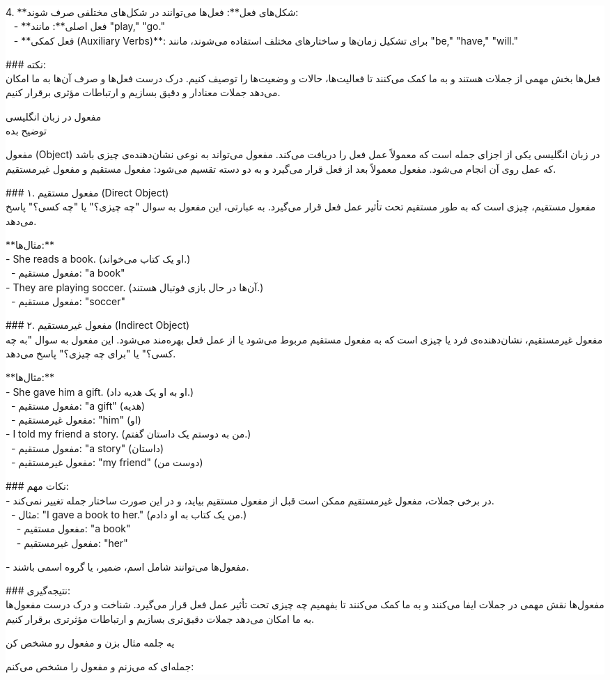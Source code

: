 4\. \*\*شکل‌های فعل\*\*: فعل‌ها می‌توانند در شکل‌های مختلفی صرف شوند:  
   - \*\*فعل اصلی\*\*: مانند "play," "go."  
   - \*\*فعل کمکی (Auxiliary Verbs)\*\*: برای تشکیل زمان‌ها و ساختارهای مختلف استفاده می‌شوند، مانند "be," "have," "will."

\#\#\# نکته:  
فعل‌ها بخش مهمی از جملات هستند و به ما کمک می‌کنند تا فعالیت‌ها، حالات و وضعیت‌ها را توصیف کنیم. درک درست فعل‌ها و صرف آن‌ها به ما امکان می‌دهد جملات معنادار و دقیق بسازیم و ارتباطات مؤثری برقرار کنیم.

مفعول در زبان انگلیسی  
توضیح بده

مفعول (Object) در زبان انگلیسی یکی از اجزای جمله است که معمولاً عمل فعل را دریافت می‌کند. مفعول می‌تواند به نوعی نشان‌دهنده‌ی چیزی باشد که عمل روی آن انجام می‌شود. مفعول معمولاً بعد از فعل قرار می‌گیرد و به دو دسته تقسیم می‌شود: مفعول مستقیم و مفعول غیرمستقیم.

\#\#\# ۱. مفعول مستقیم (Direct Object)  
مفعول مستقیم، چیزی است که به طور مستقیم تحت تأثیر عمل فعل قرار می‌گیرد. به عبارتی، این مفعول به سوال "چه چیزی؟" یا "چه کسی؟" پاسخ می‌دهد.

\*\*مثال‌ها:\*\*  
\- She reads a book. (او یک کتاب می‌خواند.)  
  - مفعول مستقیم: "a book"  
\- They are playing soccer. (آن‌ها در حال بازی فوتبال هستند.)  
  - مفعول مستقیم: "soccer"

\#\#\# ۲. مفعول غیرمستقیم (Indirect Object)  
مفعول غیرمستقیم، نشان‌دهنده‌ی فرد یا چیزی است که به مفعول مستقیم مربوط می‌شود یا از عمل فعل بهره‌مند می‌شود. این مفعول به سوال "به چه کسی؟" یا "برای چه چیزی؟" پاسخ می‌دهد.

\*\*مثال‌ها:\*\*  
\- She gave him a gift. (او به او یک هدیه داد.)  
  - مفعول مستقیم: "a gift" (هدیه)  
  - مفعول غیرمستقیم: "him" (او)  
\- I told my friend a story. (من به دوستم یک داستان گفتم.)  
  - مفعول مستقیم: "a story" (داستان)  
  - مفعول غیرمستقیم: "my friend" (دوست من)

\#\#\# نکات مهم:  
\- در برخی جملات، مفعول غیرمستقیم ممکن است قبل از مفعول مستقیم بیاید، و در این صورت ساختار جمله تغییر نمی‌کند.  
  - مثال: "I gave a book to her." (من یک کتاب به او دادم.)  
    - مفعول مستقیم: "a book"  
    - مفعول غیرمستقیم: "her"

\- مفعول‌ها می‌توانند شامل اسم، ضمیر، یا گروه اسمی باشند.

\#\#\# نتیجه‌گیری:  
مفعول‌ها نقش مهمی در جملات ایفا می‌کنند و به ما کمک می‌کنند تا بفهمیم چه چیزی تحت تأثیر عمل فعل قرار می‌گیرد. شناخت و درک درست مفعول‌ها به ما امکان می‌دهد جملات دقیق‌تری بسازیم و ارتباطات مؤثرتری برقرار کنیم.

یه جلمه مثال بزن و مفعول رو مشخص کن

جمله‌ای که می‌زنم و مفعول را مشخص می‌کنم:
